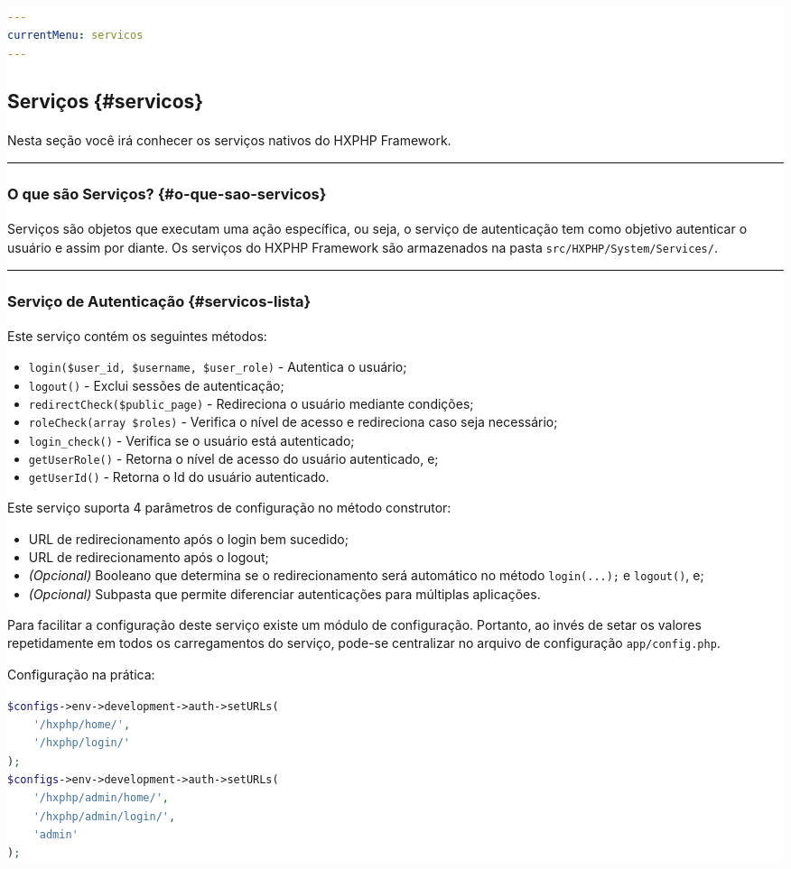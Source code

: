 ```yaml
---
currentMenu: servicos
---
```

## Serviços {#servicos}

Nesta seção você irá conhecer os serviços nativos do HXPHP Framework.

----
### O que são Serviços? {#o-que-sao-servicos}

Serviços são objetos que executam uma ação específica, ou seja, o serviço de autenticação tem como objetivo autenticar o usuário e assim por diante. Os serviços do HXPHP Framework são armazenados na pasta `src/HXPHP/System/Services/`.

----
### Serviço de Autenticação {#servicos-lista}

Este serviço contém os seguintes métodos:

+ `login($user_id, $username, $user_role)` - Autentica o usuário;
+ `logout()` - Exclui sessões de autenticação;
+ `redirectCheck($public_page)` - Redireciona o usuário mediante condições;
+ `roleCheck(array $roles)` - Verifica o nível de acesso e redireciona caso seja necessário;
+ `login_check()` - Verifica se o usuário está autenticado;
+ `getUserRole()` - Retorna o nível de acesso do usuário autenticado, e;
+ `getUserId()` - Retorna o Id do usuário autenticado.

Este serviço suporta 4 parâmetros de configuração no método construtor:

+ URL de redirecionamento após o login bem sucedido;
+ URL de redirecionamento após o logout;
+ *(Opcional)* Booleano que determina se o redirecionamento será automático no método `login(...);` e `logout()`, e;
+ *(Opcional)* Subpasta que permite diferenciar autenticações para múltiplas aplicações.

Para facilitar a configuração deste serviço existe um módulo de configuração. Portanto, ao invés de setar os valores repetidamente em todos os carregamentos do serviço, pode-se centralizar no arquivo de configuração `app/config.php`.

Configuração na prática:
```php
$configs->env->development->auth->setURLs(
    '/hxphp/home/',
    '/hxphp/login/'
);
$configs->env->development->auth->setURLs(
    '/hxphp/admin/home/',
    '/hxphp/admin/login/',
    'admin'
);
```
